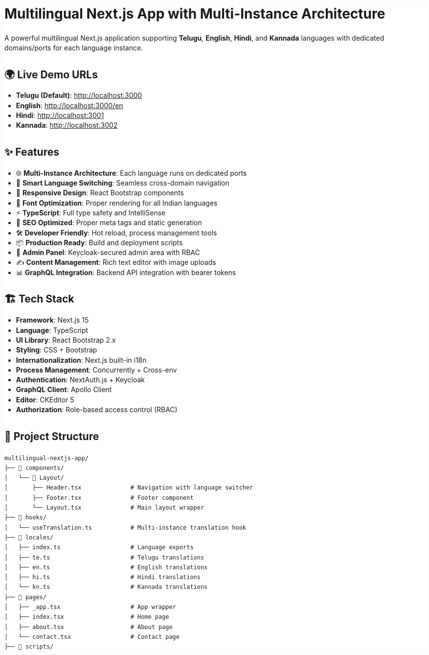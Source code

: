 # Multilingual Next.js App with Multi-Instance Architecture

A powerful multilingual Next.js application supporting **Telugu**, **English**, **Hindi**, and **Kannada** languages with dedicated domains/ports for each language instance.

## 🌍 Live Demo URLs

- **Telugu (Default)**: [http://localhost:3000](http://localhost:3000)
- **English**: [http://localhost:3000/en](http://localhost:3000/en)
- **Hindi**: [http://localhost:3001](http://localhost:3001)
- **Kannada**: [http://localhost:3002](http://localhost:3002)

## ✨ Features

- 🌐 **Multi-Instance Architecture**: Each language runs on dedicated ports
- 🔄 **Smart Language Switching**: Seamless cross-domain navigation
- 📱 **Responsive Design**: React Bootstrap components
- 🎨 **Font Optimization**: Proper rendering for all Indian languages
- ⚡ **TypeScript**: Full type safety and IntelliSense
- 🚀 **SEO Optimized**: Proper meta tags and static generation
- 🛠️ **Developer Friendly**: Hot reload, process management tools
- 📦 **Production Ready**: Build and deployment scripts
- 🔐 **Admin Panel**: Keycloak-secured admin area with RBAC
- ✍️ **Content Management**: Rich text editor with image uploads
- 📊 **GraphQL Integration**: Backend API integration with bearer tokens

## 🏗️ Tech Stack

- **Framework**: Next.js 15
- **Language**: TypeScript
- **UI Library**: React Bootstrap 2.x
- **Styling**: CSS + Bootstrap
- **Internationalization**: Next.js built-in i18n
- **Process Management**: Concurrently + Cross-env
- **Authentication**: NextAuth.js + Keycloak
- **GraphQL Client**: Apollo Client
- **Editor**: CKEditor 5
- **Authorization**: Role-based access control (RBAC)

## 📁 Project Structure

```
multilingual-nextjs-app/
├── 📂 components/
│   └── 📂 Layout/
│       ├── Header.tsx              # Navigation with language switcher
│       ├── Footer.tsx              # Footer component
│       └── Layout.tsx              # Main layout wrapper
├── 📂 hooks/
│   └── useTranslation.ts           # Multi-instance translation hook
├── 📂 locales/
│   ├── index.ts                    # Language exports
│   ├── te.ts                       # Telugu translations
│   ├── en.ts                       # English translations
│   ├── hi.ts                       # Hindi translations
│   └── kn.ts                       # Kannada translations
├── 📂 pages/
│   ├── _app.tsx                    # App wrapper
│   ├── index.tsx                   # Home page
│   ├── about.tsx                   # About page
│   └── contact.tsx                 # Contact page
├── 📂 scripts/
```